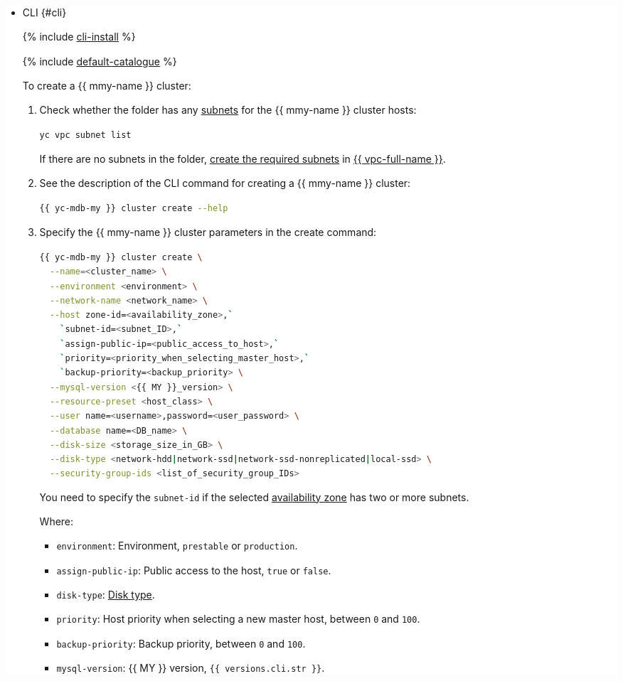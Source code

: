 - CLI {#cli}

  {% include [cli-install](../../_includes/cli-install.md) %}

  {% include [default-catalogue](../../_includes/default-catalogue.md) %}

  To create a {{ mmy-name }} cluster:

  
  1. Check whether the folder has any [subnets](../../vpc/concepts/network.md#subnet) for the {{ mmy-name }} cluster hosts:

     ```bash
     yc vpc subnet list
     ```

     If there are no subnets in the folder, [create the required subnets](../../vpc/operations/subnet-create.md) in [{{ vpc-full-name }}](../../vpc/).


  1. See the description of the CLI command for creating a {{ mmy-name }} cluster:

     ```bash
     {{ yc-mdb-my }} cluster create --help
     ```

  1. Specify the {{ mmy-name }} cluster parameters in the create command:

     
     ```bash
     {{ yc-mdb-my }} cluster create \
       --name=<cluster_name> \
       --environment <environment> \
       --network-name <network_name> \
       --host zone-id=<availability_zone>,`
         `subnet-id=<subnet_ID>,`
         `assign-public-ip=<public_access_to_host>,`
         `priority=<priority_when_selecting_master_host>,`
         `backup-priority=<backup_priority> \
       --mysql-version <{{ MY }}_version> \
       --resource-preset <host_class> \
       --user name=<username>,password=<user_password> \
       --database name=<DB_name> \
       --disk-size <storage_size_in_GB> \
       --disk-type <network-hdd|network-ssd|network-ssd-nonreplicated|local-ssd> \
       --security-group-ids <list_of_security_group_IDs>
     ```

     You need to specify the `subnet-id` if the selected [availability zone](../../overview/concepts/geo-scope.md) has two or more subnets.


     Where:

     * `environment`: Environment, `prestable` or `production`.

     
     * `assign-public-ip`: Public access to the host, `true` or `false`.


     * `disk-type`: [Disk type](../concepts/storage.md).
     * `priority`: Host priority when selecting a new master host, between `0` and `100`.
     * `backup-priority`: Backup priority, between `0` and `100`.
     * `mysql-version`: {{ MY }} version, `{{ versions.cli.str }}`.
